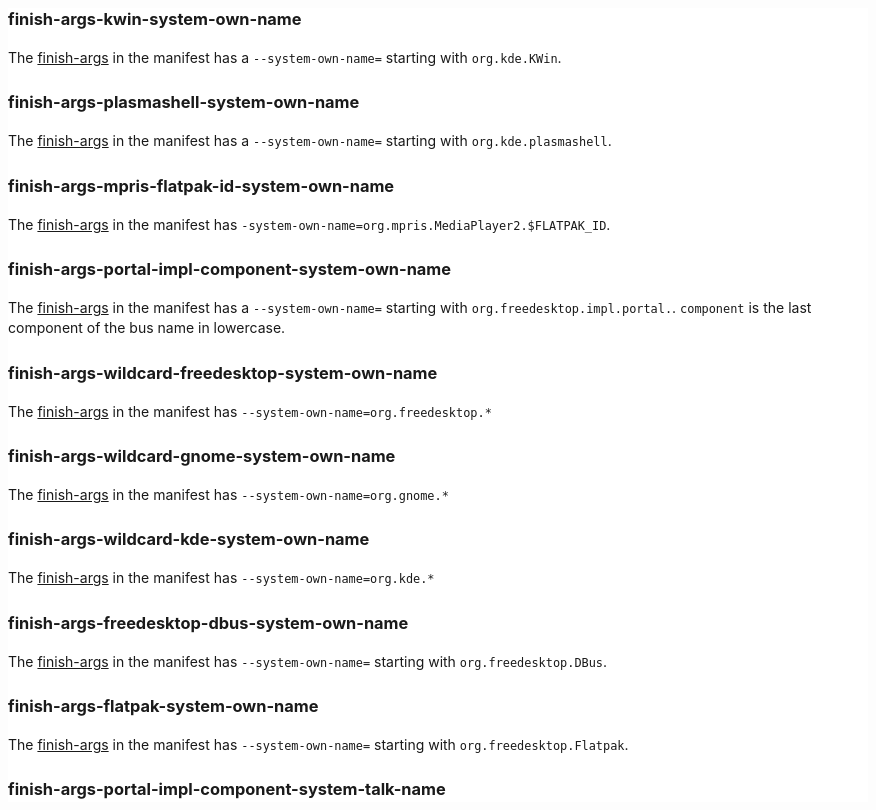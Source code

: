 ### finish-args-kwin-system-own-name

The [finish-args](https://docs.flatpak.org/en/latest/manifests.html#finishing)
in the manifest has a `--system-own-name=` starting with
`org.kde.KWin`.

### finish-args-plasmashell-system-own-name

The [finish-args](https://docs.flatpak.org/en/latest/manifests.html#finishing)
in the manifest has a `--system-own-name=` starting with
`org.kde.plasmashell`.

### finish-args-mpris-flatpak-id-system-own-name

The [finish-args](https://docs.flatpak.org/en/latest/manifests.html#finishing)
in the manifest has `-system-own-name=org.mpris.MediaPlayer2.$FLATPAK_ID`.

### finish-args-portal-impl-component-system-own-name

The [finish-args](https://docs.flatpak.org/en/latest/manifests.html#finishing)
in the manifest has a `--system-own-name=` starting with
`org.freedesktop.impl.portal.`. `component` is the last component of the
bus name in lowercase.

### finish-args-wildcard-freedesktop-system-own-name

The [finish-args](https://docs.flatpak.org/en/latest/manifests.html#finishing)
in the manifest has `--system-own-name=org.freedesktop.*`

### finish-args-wildcard-gnome-system-own-name

The [finish-args](https://docs.flatpak.org/en/latest/manifests.html#finishing)
in the manifest has `--system-own-name=org.gnome.*`

### finish-args-wildcard-kde-system-own-name

The [finish-args](https://docs.flatpak.org/en/latest/manifests.html#finishing)
in the manifest has `--system-own-name=org.kde.*`

### finish-args-freedesktop-dbus-system-own-name

The [finish-args](https://docs.flatpak.org/en/latest/manifests.html#finishing)
in the manifest has `--system-own-name=` starting with
`org.freedesktop.DBus`.

### finish-args-flatpak-system-own-name

The [finish-args](https://docs.flatpak.org/en/latest/manifests.html#finishing)
in the manifest has `--system-own-name=` starting with
`org.freedesktop.Flatpak`.

### finish-args-portal-impl-component-system-talk-name
